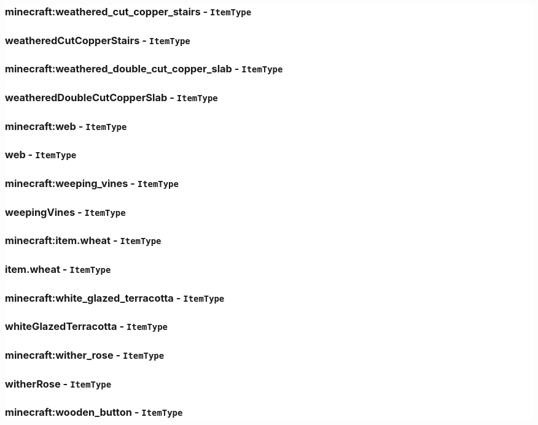 ### **minecraft:weathered_cut_copper_stairs** - `ItemType`



### **weatheredCutCopperStairs** - `ItemType`



### **minecraft:weathered_double_cut_copper_slab** - `ItemType`



### **weatheredDoubleCutCopperSlab** - `ItemType`



### **minecraft:web** - `ItemType`



### **web** - `ItemType`



### **minecraft:weeping_vines** - `ItemType`



### **weepingVines** - `ItemType`



### **minecraft:item.wheat** - `ItemType`



### **item.wheat** - `ItemType`



### **minecraft:white_glazed_terracotta** - `ItemType`



### **whiteGlazedTerracotta** - `ItemType`



### **minecraft:wither_rose** - `ItemType`



### **witherRose** - `ItemType`



### **minecraft:wooden_button** - `ItemType`

